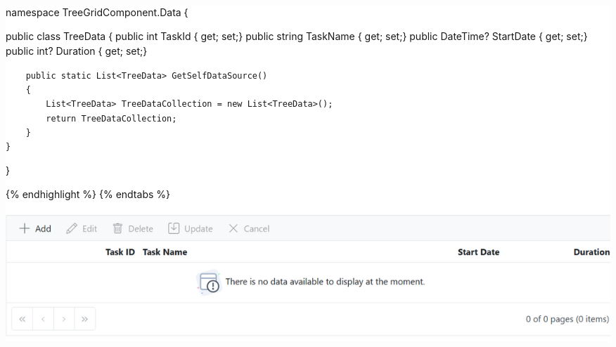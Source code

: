 namespace TreeGridComponent.Data {

public class TreeData
    {
        public int TaskId { get; set;}
        public string TaskName { get; set;}
        public DateTime? StartDate { get; set;}
        public int? Duration { get; set;}
       
        public static List<TreeData> GetSelfDataSource()
        {
            List<TreeData> TreeDataCollection = new List<TreeData>();
            return TreeDataCollection;
        }
    }
}

{% endhighlight %}
{% endtabs %}

![Blazor TreeGrid with Empty Record Template](images/empty-record-template.png)